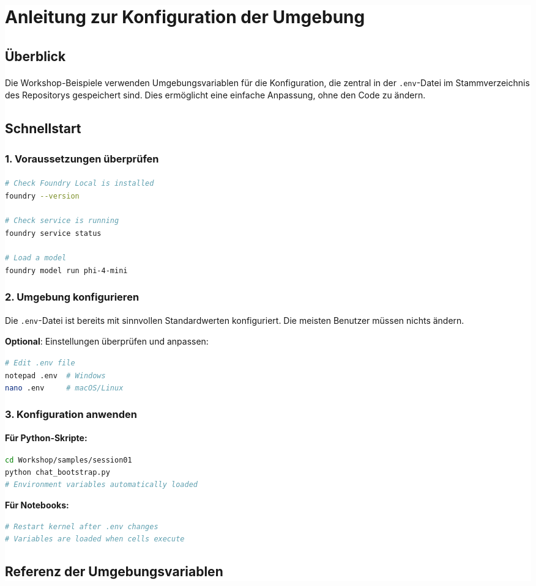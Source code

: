 
# Anleitung zur Konfiguration der Umgebung

## Überblick

Die Workshop-Beispiele verwenden Umgebungsvariablen für die Konfiguration, die zentral in der `.env`-Datei im Stammverzeichnis des Repositorys gespeichert sind. Dies ermöglicht eine einfache Anpassung, ohne den Code zu ändern.

## Schnellstart

### 1. Voraussetzungen überprüfen

```bash
# Check Foundry Local is installed
foundry --version

# Check service is running
foundry service status

# Load a model
foundry model run phi-4-mini
```

### 2. Umgebung konfigurieren

Die `.env`-Datei ist bereits mit sinnvollen Standardwerten konfiguriert. Die meisten Benutzer müssen nichts ändern.

**Optional**: Einstellungen überprüfen und anpassen:
```bash
# Edit .env file
notepad .env  # Windows
nano .env     # macOS/Linux
```

### 3. Konfiguration anwenden

**Für Python-Skripte:**
```bash
cd Workshop/samples/session01
python chat_bootstrap.py
# Environment variables automatically loaded
```

**Für Notebooks:**
```python
# Restart kernel after .env changes
# Variables are loaded when cells execute
```

## Referenz der Umgebungsvariablen
